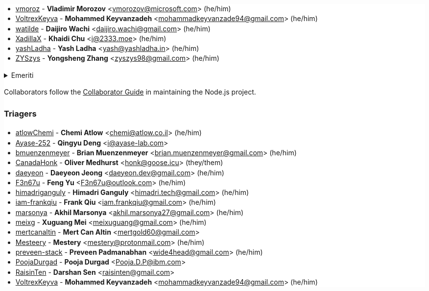 - [vmoroz](https://github.com/vmoroz) -
  **Vladimir Morozov** <<vmorozov@microsoft.com>> (he/him)
- [VoltrexKeyva](https://github.com/VoltrexKeyva) -
  **Mohammed Keyvanzadeh** <<mohammadkeyvanzade94@gmail.com>> (he/him)
- [watilde](https://github.com/watilde) -
  **Daijiro Wachi** <<daijiro.wachi@gmail.com>> (he/him)
- [XadillaX](https://github.com/XadillaX) -
  **Khaidi Chu** <<i@2333.moe>> (he/him)
- [yashLadha](https://github.com/yashLadha) -
  **Yash Ladha** <<yash@yashladha.in>> (he/him)
- [ZYSzys](https://github.com/ZYSzys) -
  **Yongsheng Zhang** <<zyszys98@gmail.com>> (he/him)

<details><summary>Emeriti</summary></details>



Collaborators follow the [Collaborator Guide](./doc/contributing/collaborator-guide.md) in
maintaining the Node.js project.

### Triagers

- [atlowChemi](https://github.com/atlowChemi) -
  **Chemi Atlow** <<chemi@atlow.co.il>> (he/him)
- [Ayase-252](https://github.com/Ayase-252) -
  **Qingyu Deng** <<i@ayase-lab.com>>
- [bmuenzenmeyer](https://github.com/bmuenzenmeyer) -
  **Brian Muenzenmeyer** <<brian.muenzenmeyer@gmail.com>> (he/him)
- [CanadaHonk](https://github.com/CanadaHonk) -
  **Oliver Medhurst** <<honk@goose.icu>> (they/them)
- [daeyeon](https://github.com/daeyeon) -
  **Daeyeon Jeong** <<daeyeon.dev@gmail.com>> (he/him)
- [F3n67u](https://github.com/F3n67u) -
  **Feng Yu** <<F3n67u@outlook.com>> (he/him)
- [himadriganguly](https://github.com/himadriganguly) -
  **Himadri Ganguly** <<himadri.tech@gmail.com>> (he/him)
- [iam-frankqiu](https://github.com/iam-frankqiu) -
  **Frank Qiu** <<iam.frankqiu@gmail.com>> (he/him)
- [marsonya](https://github.com/marsonya) -
  **Akhil Marsonya** <<akhil.marsonya27@gmail.com>> (he/him)
- [meixg](https://github.com/meixg) -
  **Xuguang Mei** <<meixuguang@gmail.com>> (he/him)
- [mertcanaltin](https://github.com/mertcanaltin) -
  **Mert Can Altin** <<mertgold60@gmail.com>>
- [Mesteery](https://github.com/Mesteery) -
  **Mestery** <<mestery@protonmail.com>> (he/him)
- [preveen-stack](https://github.com/preveen-stack) -
  **Preveen Padmanabhan** <<wide4head@gmail.com>> (he/him)
- [PoojaDurgad](https://github.com/PoojaDurgad) -
  **Pooja Durgad** <<Pooja.D.P@ibm.com>>
- [RaisinTen](https://github.com/RaisinTen) -
  **Darshan Sen** <<raisinten@gmail.com>>
- [VoltrexKeyva](https://github.com/VoltrexKeyva) -
  **Mohammed Keyvanzadeh** <<mohammadkeyvanzade94@gmail.com>> (he/him)
